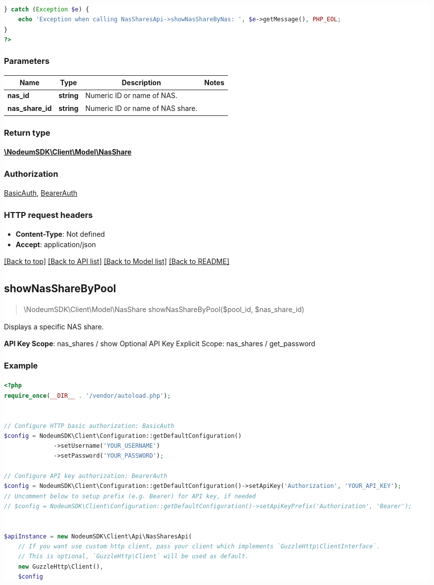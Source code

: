 ```php
} catch (Exception $e) {
    echo 'Exception when calling NasSharesApi->showNasShareByNas: ', $e->getMessage(), PHP_EOL;
}
?>
```

### Parameters


Name | Type | Description  | Notes
------------- | ------------- | ------------- | -------------
 **nas_id** | **string**| Numeric ID or name of NAS. |
 **nas_share_id** | **string**| Numeric ID or name of NAS share. |

### Return type

[**\NodeumSDK\Client\Model\NasShare**](../Model/NasShare.md)

### Authorization

[BasicAuth](../../README.md#BasicAuth), [BearerAuth](../../README.md#BearerAuth)

### HTTP request headers

- **Content-Type**: Not defined
- **Accept**: application/json

[[Back to top]](#) [[Back to API list]](../../README.md#documentation-for-api-endpoints)
[[Back to Model list]](../../README.md#documentation-for-models)
[[Back to README]](../../README.md)


## showNasShareByPool

> \NodeumSDK\Client\Model\NasShare showNasShareByPool($pool_id, $nas_share_id)

Displays a specific NAS share.

**API Key Scope**: nas_shares / show   Optional API Key Explicit Scope: nas_shares / get_password

### Example

```php
<?php
require_once(__DIR__ . '/vendor/autoload.php');


// Configure HTTP basic authorization: BasicAuth
$config = NodeumSDK\Client\Configuration::getDefaultConfiguration()
              ->setUsername('YOUR_USERNAME')
              ->setPassword('YOUR_PASSWORD');

// Configure API key authorization: BearerAuth
$config = NodeumSDK\Client\Configuration::getDefaultConfiguration()->setApiKey('Authorization', 'YOUR_API_KEY');
// Uncomment below to setup prefix (e.g. Bearer) for API key, if needed
// $config = NodeumSDK\Client\Configuration::getDefaultConfiguration()->setApiKeyPrefix('Authorization', 'Bearer');


$apiInstance = new NodeumSDK\Client\Api\NasSharesApi(
    // If you want use custom http client, pass your client which implements `GuzzleHttp\ClientInterface`.
    // This is optional, `GuzzleHttp\Client` will be used as default.
    new GuzzleHttp\Client(),
    $config
```